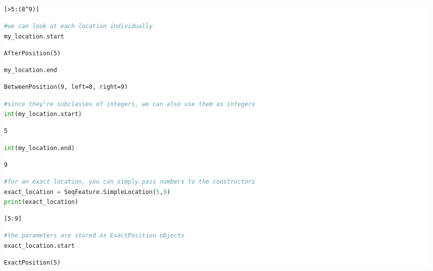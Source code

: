     [>5:(8^9)]



```python
#we can look at each location individually
my_location.start
```




    AfterPosition(5)




```python
my_location.end
```




    BetweenPosition(9, left=8, right=9)




```python
#since they're subclasses of integers, we can also use them as integers
int(my_location.start)
```




    5




```python
int(my_location.end)
```




    9




```python
#for an exact location, you can simply pass numbers to the constructors
exact_location = SeqFeature.SimpleLocation(5,9)
print(exact_location)
```

    [5:9]



```python
#the parameters are stored as ExactPosition objects
exact_location.start
```




    ExactPosition(5)
